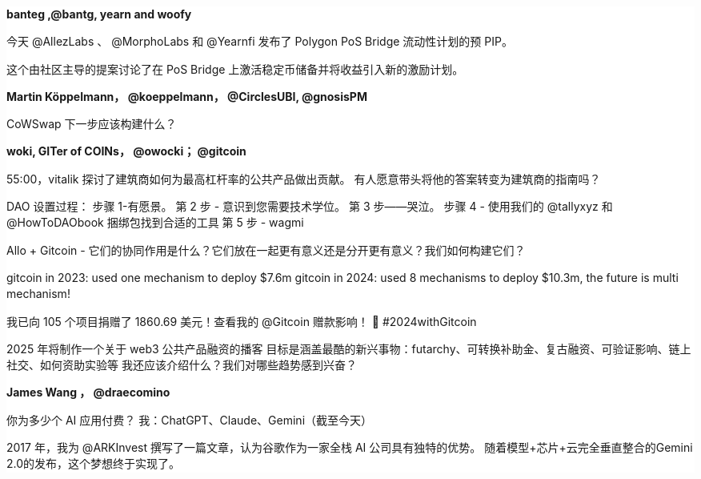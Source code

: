 
**banteg ,@bantg, yearn and woofy**

今天
@AllezLabs
 、 
@MorphoLabs
和
@Yearnfi
发布了 Polygon PoS Bridge 流动性计划的预 PIP。

这个由社区主导的提案讨论了在 PoS Bridge 上激活稳定币储备并将收益引入新的激励计划。


**Martin Köppelmann， @koeppelmann， @CirclesUBI, @gnosisPM**

CoWSwap 下一步应该构建什么？

**woki, GITer of COINs， @owocki； @gitcoin**

55:00，vitalik 探讨了建筑商如何为最高杠杆率的公共产品做出贡献。
有人愿意带头将他的答案转变为建筑商的指南吗？

DAO 设置过程：
步骤 1-有愿景。
第 2 步 - 意识到您需要技术学位。
第 3 步——哭泣。
步骤 4 - 使用我们的
@tallyxyz
和
@HowToDAObook
捆绑包找到合适的工具
第 5 步 - wagmi

Allo + Gitcoin - 它们的协同作用是什么？它们放在一起更有意义还是分开更有意义？我们如何构建它们？

gitcoin in 2023: used one mechanism to deploy $7.6m
gitcoin in 2024: used 8 mechanisms to deploy $10.3m,
the future is multi mechanism!

我已向 105 个项目捐赠了 1860.69 美元！查看我的
@Gitcoin
赠款影响！ 🌟 #2024withGitcoin

2025 年将制作一个关于 web3 公共产品融资的播客
目标是涵盖最酷的新兴事物：futarchy、可转换补助金、复古融资、可验证影响、链上社交、如何资助实验等
我还应该介绍什么？我们对哪些趋势感到兴奋？

**James Wang ， @draecomino**

你为多少个 AI 应用付费？
我：ChatGPT、Claude、Gemini（截至今天）

2017 年，我为
@ARKInvest
撰写了一篇文章，认为谷歌作为一家全栈 AI 公司具有独特的优势。
随着模型+芯片+云完全垂直整合的Gemini 2.0的发布，这个梦想终于实现了。

